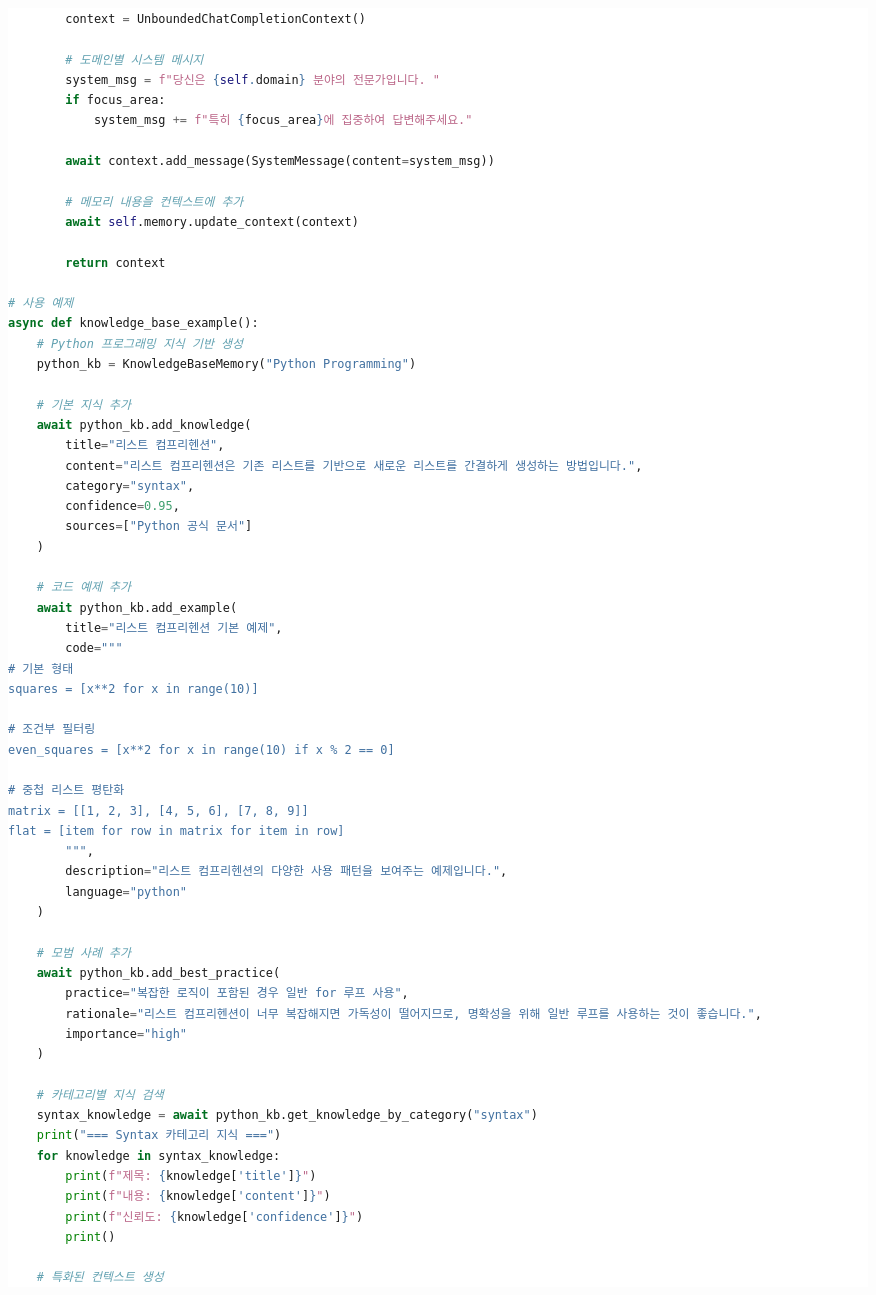 ```python
        context = UnboundedChatCompletionContext()
        
        # 도메인별 시스템 메시지
        system_msg = f"당신은 {self.domain} 분야의 전문가입니다. "
        if focus_area:
            system_msg += f"특히 {focus_area}에 집중하여 답변해주세요."
        
        await context.add_message(SystemMessage(content=system_msg))
        
        # 메모리 내용을 컨텍스트에 추가
        await self.memory.update_context(context)
        
        return context

# 사용 예제
async def knowledge_base_example():
    # Python 프로그래밍 지식 기반 생성
    python_kb = KnowledgeBaseMemory("Python Programming")
    
    # 기본 지식 추가
    await python_kb.add_knowledge(
        title="리스트 컴프리헨션",
        content="리스트 컴프리헨션은 기존 리스트를 기반으로 새로운 리스트를 간결하게 생성하는 방법입니다.",
        category="syntax",
        confidence=0.95,
        sources=["Python 공식 문서"]
    )
    
    # 코드 예제 추가
    await python_kb.add_example(
        title="리스트 컴프리헨션 기본 예제",
        code="""
# 기본 형태
squares = [x**2 for x in range(10)]

# 조건부 필터링
even_squares = [x**2 for x in range(10) if x % 2 == 0]

# 중첩 리스트 평탄화
matrix = [[1, 2, 3], [4, 5, 6], [7, 8, 9]]
flat = [item for row in matrix for item in row]
        """,
        description="리스트 컴프리헨션의 다양한 사용 패턴을 보여주는 예제입니다.",
        language="python"
    )
    
    # 모범 사례 추가
    await python_kb.add_best_practice(
        practice="복잡한 로직이 포함된 경우 일반 for 루프 사용",
        rationale="리스트 컴프리헨션이 너무 복잡해지면 가독성이 떨어지므로, 명확성을 위해 일반 루프를 사용하는 것이 좋습니다.",
        importance="high"
    )
    
    # 카테고리별 지식 검색
    syntax_knowledge = await python_kb.get_knowledge_by_category("syntax")
    print("=== Syntax 카테고리 지식 ===")
    for knowledge in syntax_knowledge:
        print(f"제목: {knowledge['title']}")
        print(f"내용: {knowledge['content']}")
        print(f"신뢰도: {knowledge['confidence']}")
        print()
    
    # 특화된 컨텍스트 생성
```